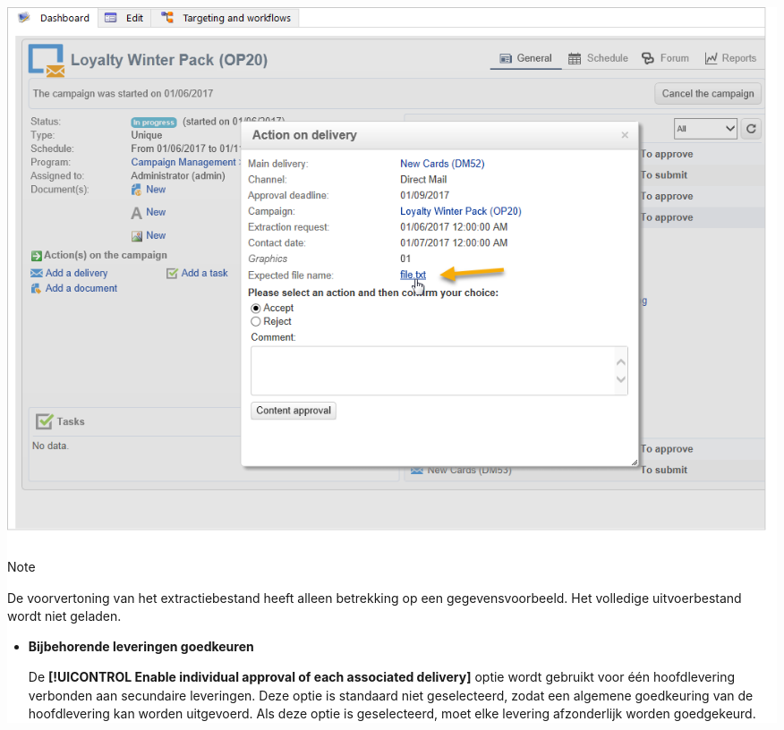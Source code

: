    ![](assets/s_ncs_user_edit_file_valid_preview_file.png)

   >[!NOTE]
   >
   >De voorvertoning van het extractiebestand heeft alleen betrekking op een gegevensvoorbeeld. Het volledige uitvoerbestand wordt niet geladen.

* **Bijbehorende leveringen goedkeuren**

   De **[!UICONTROL Enable individual approval of each associated delivery]** optie wordt gebruikt voor één hoofdlevering verbonden aan secundaire leveringen. Deze optie is standaard niet geselecteerd, zodat een algemene goedkeuring van de hoofdlevering kan worden uitgevoerd. Als deze optie is geselecteerd, moet elke levering afzonderlijk worden goedgekeurd.
